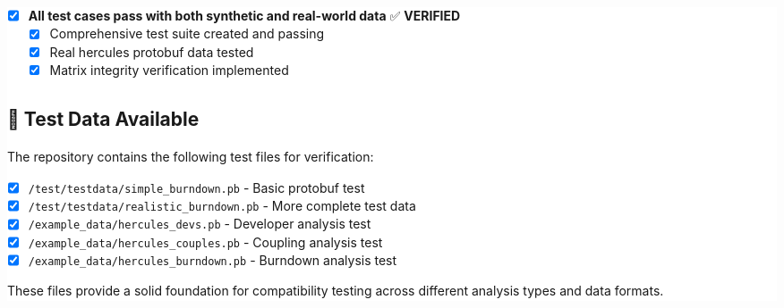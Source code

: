 - [x] **All test cases pass with both synthetic and real-world data** ✅ **VERIFIED**
  - [x] Comprehensive test suite created and passing
  - [x] Real hercules protobuf data tested
  - [x] Matrix integrity verification implemented

## 📝 Test Data Available

The repository contains the following test files for verification:

- [x] `/test/testdata/simple_burndown.pb` - Basic protobuf test
- [x] `/test/testdata/realistic_burndown.pb` - More complete test data
- [x] `/example_data/hercules_devs.pb` - Developer analysis test
- [x] `/example_data/hercules_couples.pb` - Coupling analysis test
- [x] `/example_data/hercules_burndown.pb` - Burndown analysis test

These files provide a solid foundation for compatibility testing across different analysis types and data formats.
